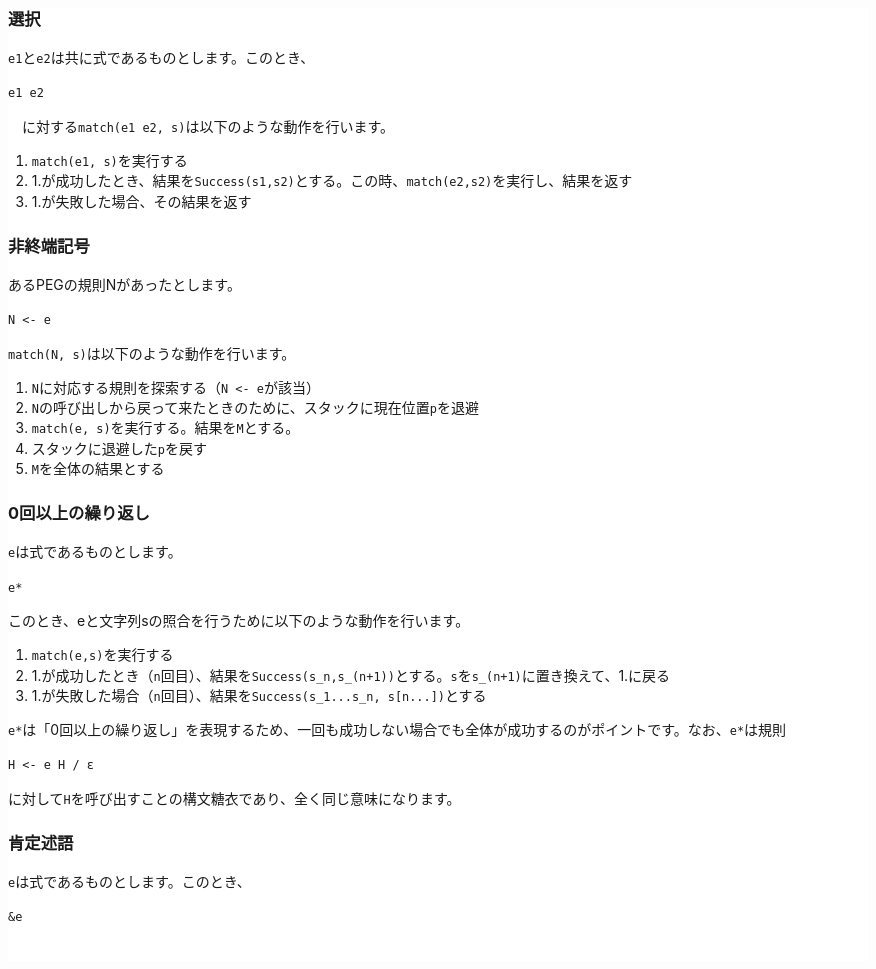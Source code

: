 ### 選択

`e1`と`e2`は共に式であるものとします。このとき、

```text
e1 e2
```

　に対する`match(e1 e2, s)`は以下のような動作を行います。

1. `match(e1, s)`を実行する
2. 1.が成功したとき、結果を`Success(s1,s2)`とする。この時、`match(e2,s2)`を実行し、結果を返す
3. 1.が失敗した場合、その結果を返す

### 非終端記号

あるPEGの規則Nがあったとします。

```text
N <- e
```

`match(N, s)`は以下のような動作を行います。

1. `N`に対応する規則を探索する（`N <- e`が該当）
2. `N`の呼び出しから戻って来たときのために、スタックに現在位置`p`を退避
3. `match(e, s)`を実行する。結果を`M`とする。
4. スタックに退避した`p`を戻す
5. `M`を全体の結果とする

### 0回以上の繰り返し

`e`は式であるものとします。

```text
e*
```

このとき、eと文字列sの照合を行うために以下のような動作を行います。

1. `match(e,s)`を実行する
2. 1.が成功したとき（`n`回目）、結果を`Success(s_n,s_(n+1))`とする。`s`を`s_(n+1)`に置き換えて、1.に戻る
3. 1.が失敗した場合（`n`回目）、結果を`Success(s_1...s_n, s[n...])`とする

`e*`は「0回以上の繰り返し」を表現するため、一回も成功しない場合でも全体が成功するのがポイントです。なお、`e*`は規則

```
H <- e H / ε
```

に対して`H`を呼び出すことの構文糖衣であり、全く同じ意味になります。

### 肯定述語

`e`は式であるものとします。このとき、

```text
&e
```
　